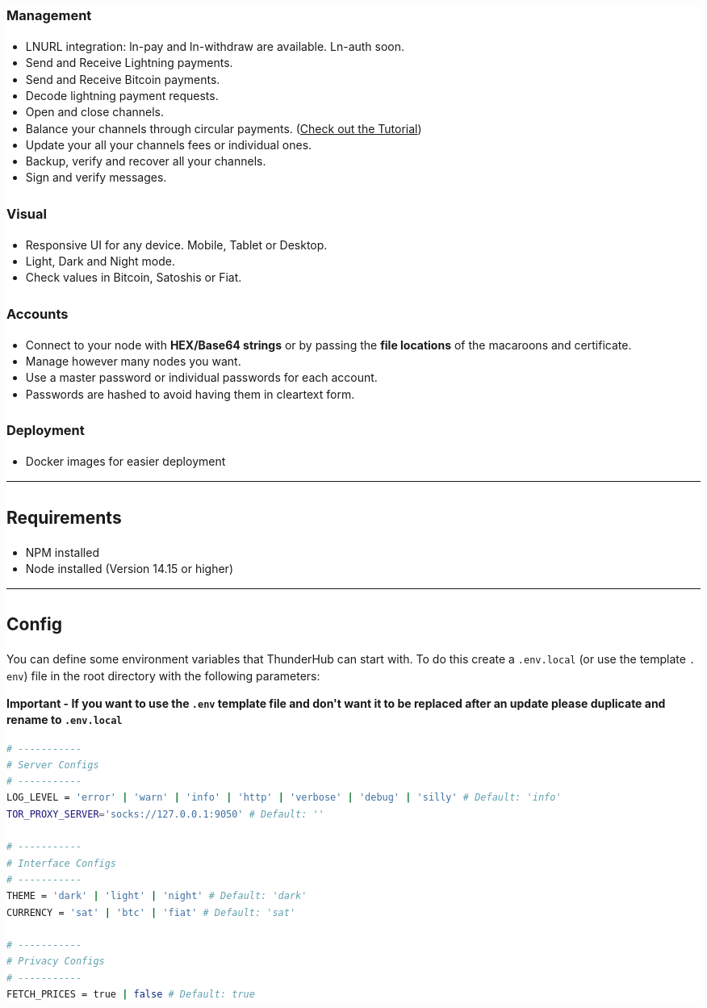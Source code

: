 ### Management

- LNURL integration: ln-pay and ln-withdraw are available. Ln-auth soon.
- Send and Receive Lightning payments.
- Send and Receive Bitcoin payments.
- Decode lightning payment requests.
- Open and close channels.
- Balance your channels through circular payments. ([Check out the Tutorial](https://apotdevin.com/blog/thunderhub-balancing))
- Update your all your channels fees or individual ones.
- Backup, verify and recover all your channels.
- Sign and verify messages.

### Visual

- Responsive UI for any device. Mobile, Tablet or Desktop.
- Light, Dark and Night mode.
- Check values in Bitcoin, Satoshis or Fiat.

### Accounts

- Connect to your node with **HEX/Base64 strings** or by passing the **file locations** of the macaroons and certificate.
- Manage however many nodes you want.
- Use a master password or individual passwords for each account.
- Passwords are hashed to avoid having them in cleartext form.

### Deployment

- Docker images for easier deployment

---

## **Requirements**

- NPM installed
- Node installed (Version 14.15 or higher)

---

## Config

You can define some environment variables that ThunderHub can start with. To do this create a `.env.local` (or use the template `.env`) file in the root directory with the following parameters:

**Important - If you want to use the `.env` template file and don't want it to be replaced after an update please duplicate and rename to `.env.local`**

```bash
# -----------
# Server Configs
# -----------
LOG_LEVEL = 'error' | 'warn' | 'info' | 'http' | 'verbose' | 'debug' | 'silly' # Default: 'info'
TOR_PROXY_SERVER='socks://127.0.0.1:9050' # Default: ''

# -----------
# Interface Configs
# -----------
THEME = 'dark' | 'light' | 'night' # Default: 'dark'
CURRENCY = 'sat' | 'btc' | 'fiat' # Default: 'sat'

# -----------
# Privacy Configs
# -----------
FETCH_PRICES = true | false # Default: true
```